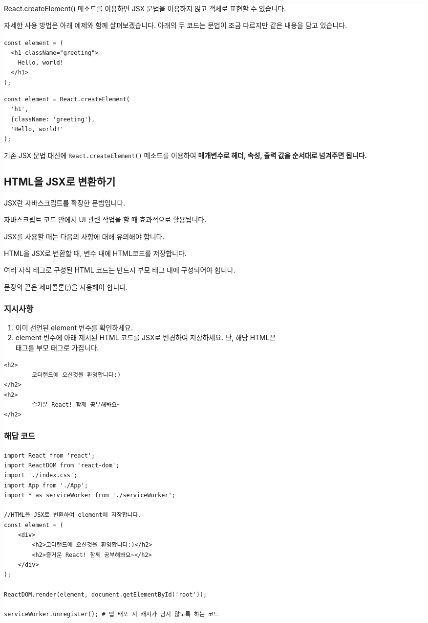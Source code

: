 React.createElement() 메소드를 이용하면 JSX 문법을 이용하지 않고 객체로 표현할 수 있습니다. 

자세한 사용 방법은 아래 예제와 함께 살펴보겠습니다. 아래의 두 코드는 문법이 조금 다르지만 같은 내용을 담고 있습니다.
```
const element = (
  <h1 className="greeting">
    Hello, world!
  </h1>
);
```

```
const element = React.createElement(
  'h1',
  {className: 'greeting'},
  'Hello, world!'
);
```

기존 JSX 문법 대신에 ```React.createElement()``` 메소드를 이용하여 **매개변수로 헤더, 속성, 출력 값을 순서대로 넘겨주면 됩니다.**


## HTML을 JSX로 변환하기

JSX란 자바스크립트를 확장한 문법입니다.

자바스크립트 코드 안에서 UI 관련 작업을 할 때 효과적으로 활용됩니다.

JSX를 사용할 때는 다음의 사항에 대해 유의해야 합니다.

HTML을 JSX로 변환할 때, 변수 내에 HTML코드를 저장합니다.

여러 자식 태그로 구성된 HTML 코드는 반드시 부모 태그 내에 구성되어야 합니다.

문장의 끝은 세미콜론(;)을 사용해야 합니다.

### 지시사항

1. 이미 선언된 element 변수를 확인하세요.
2. element 변수에 아래 제시된 HTML 코드를 JSX로 변경하여 저장하세요. 단, 해당 HTML은 <div> 태그를 부모 태그로 가집니다.
```
<h2>
        코더랜드에 오신것을 환영합니다:)
</h2>
<h2>
        즐거운 React! 함께 공부해봐요~
</h2>
```

### 해답 코드
```
import React from 'react';
import ReactDOM from 'react-dom';
import './index.css';
import App from './App';
import * as serviceWorker from './serviceWorker';

//HTML을 JSX로 변환하여 element에 저장합니다.
const element = (
    <div>
        <h2>코더랜드에 오신것을 환영합니다:)</h2>
        <h2>즐거운 React! 함께 공부해봐요~</h2>
    </div>
);

ReactDOM.render(element, document.getElementById('root'));

serviceWorker.unregister(); # 앱 배포 시 캐시가 남지 않도록 하는 코드
```